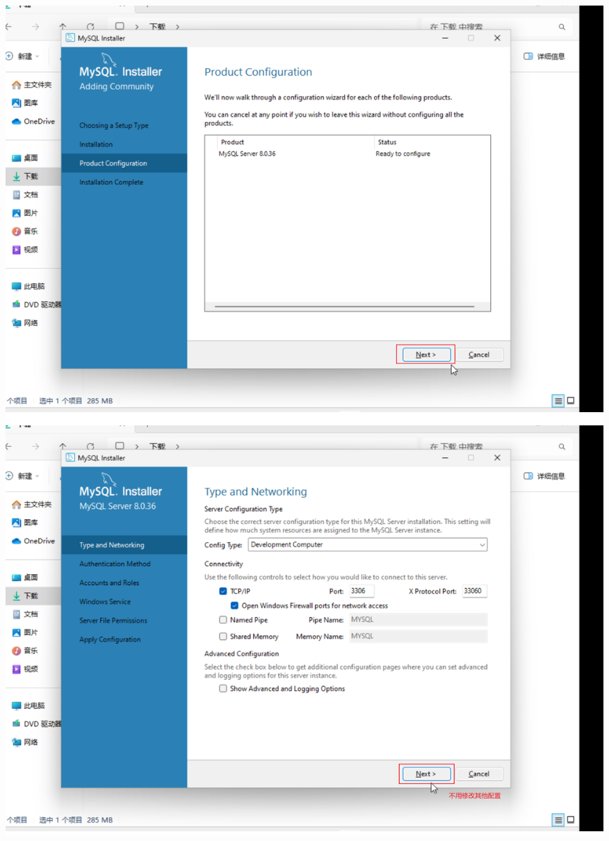 ![1714312035082-070c949a-1eeb-47b7-a856-921ac103e4cd.png](./img/1zg-PbMyqkST3euS/1714312035082-070c949a-1eeb-47b7-a856-921ac103e4cd-532266.png)

![1714312068196-c0022ab1-edbc-49c2-9032-fce3a4ef2c26.png](./img/1zg-PbMyqkST3euS/1714312068196-c0022ab1-edbc-49c2-9032-fce3a4ef2c26-723612.png)
